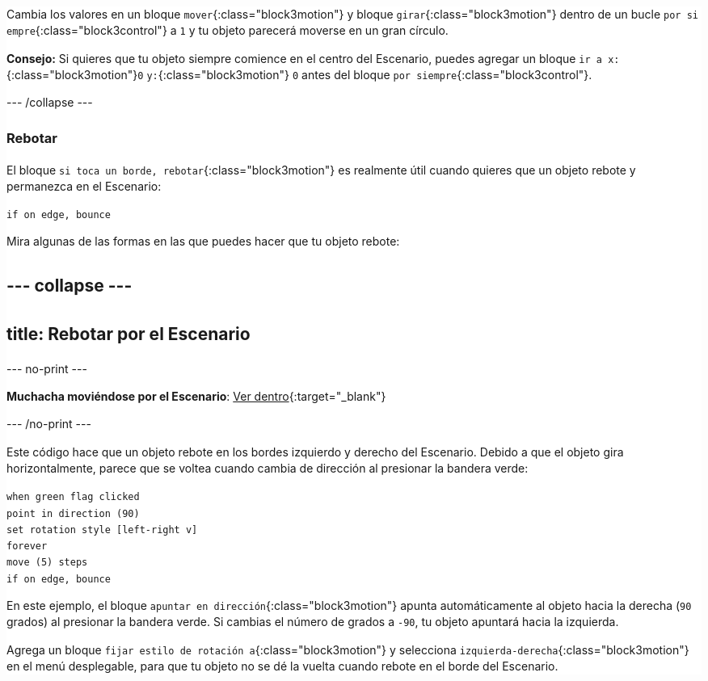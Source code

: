 Cambia los valores en un bloque `mover`{:class="block3motion"} y bloque `girar`{:class="block3motion"} dentro de un bucle `por siempre`{:class="block3control"} a `1` y tu objeto parecerá moverse en un gran círculo.

**Consejo:** Si quieres que tu objeto siempre comience en el centro del Escenario, puedes agregar un bloque `ir a x:`{:class="block3motion"}`0` `y:`{:class="block3motion"} `0` antes del bloque `por siempre`{:class="block3control"}.

--- /collapse ---

### Rebotar

El bloque `si toca un borde, rebotar`{:class="block3motion"} es realmente útil cuando quieres que un objeto rebote y permanezca en el Escenario:

```blocks3
if on edge, bounce
```

Mira algunas de las formas en las que puedes hacer que tu objeto rebote:

--- collapse ---
---
title: Rebotar por el Escenario
---

--- no-print ---

**Muchacha moviéndose por el Escenario**: [Ver dentro](https://scratch.mit.edu/projects/433535326/editor){:target="_blank"}

<div class="scratch-preview">
  <iframe src="https://scratch.mit.edu/projects/433535326/embed" allowtransparency="true" width="485" height="402" frameborder="0" scrolling="no" allowfullscreen></iframe>
</div>

--- /no-print ---

Este código hace que un objeto rebote en los bordes izquierdo y derecho del Escenario. Debido a que el objeto gira horizontalmente, parece que se voltea cuando cambia de dirección al presionar la bandera verde:

```blocks3
when green flag clicked
point in direction (90)
set rotation style [left-right v]
forever
move (5) steps
if on edge, bounce
```

En este ejemplo, el bloque `apuntar en dirección`{:class="block3motion"} apunta automáticamente al objeto hacia la derecha (`90` grados) al presionar la bandera verde. Si cambias el número de grados a `-90`, tu objeto apuntará hacia la izquierda.

Agrega un bloque `fijar estilo de rotación a`{:class="block3motion"} y selecciona `izquierda-derecha`{:class="block3motion"} en el menú desplegable, para que tu objeto no se dé la vuelta cuando rebote en el borde del Escenario.
